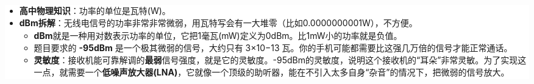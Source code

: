* **高中物理知识**：功率的单位是瓦特(W)。  
* **dBm拆解**：无线电信号的功率非常非常微弱，用瓦特写会有一大堆零（比如0.0000000001W），不方便。  
  * **dBm**就是一种用对数表示功率的单位，它把1毫瓦(mW)定义为0dBm。比1mW小的功率就是负值。  
  * 题目要求的 **\-95dBm** 是一个极其微弱的信号，大约只有 3×10−13 瓦。你的手机可能都需要比这强几万倍的信号才能正常通话。  
  * **灵敏度**：接收机能可靠解调的**最弱**信号强度，就是它的灵敏度。-95dBm的灵敏度，说明这个接收机的“耳朵”非常灵敏。为了实现这一点，就需要一个**低噪声放大器(LNA)**，它就像一个顶级的助听器，能在不引入太多自身“杂音”的情况下，把微弱的信号放大。
